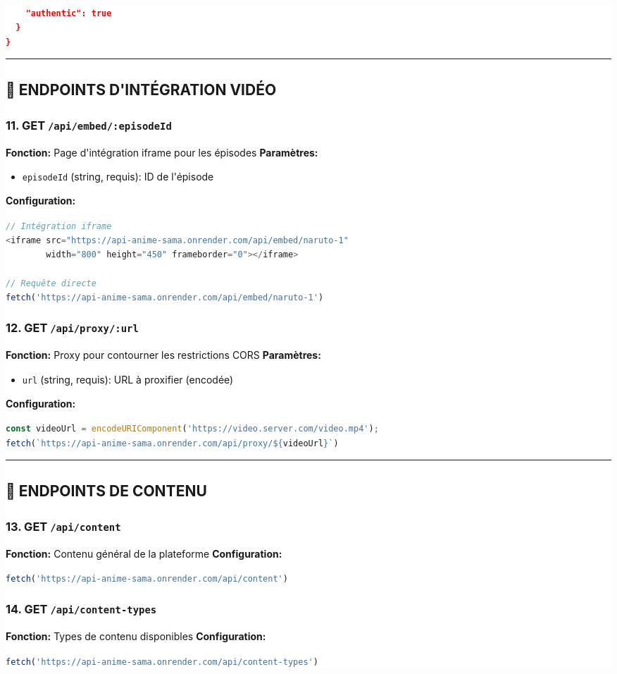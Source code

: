 ```json
    "authentic": true
  }
}
```

---

## 🎥 ENDPOINTS D'INTÉGRATION VIDÉO

### 11. GET `/api/embed/:episodeId`
**Fonction:** Page d'intégration iframe pour les épisodes
**Paramètres:**
- `episodeId` (string, requis): ID de l'épisode

**Configuration:**
```javascript
// Intégration iframe
<iframe src="https://api-anime-sama.onrender.com/api/embed/naruto-1" 
        width="800" height="450" frameborder="0"></iframe>

// Requête directe
fetch('https://api-anime-sama.onrender.com/api/embed/naruto-1')
```

### 12. GET `/api/proxy/:url`
**Fonction:** Proxy pour contourner les restrictions CORS
**Paramètres:**
- `url` (string, requis): URL à proxifier (encodée)

**Configuration:**
```javascript
const videoUrl = encodeURIComponent('https://video.server.com/video.mp4');
fetch(`https://api-anime-sama.onrender.com/api/proxy/${videoUrl}`)
```

---

## 📄 ENDPOINTS DE CONTENU

### 13. GET `/api/content`
**Fonction:** Contenu général de la plateforme
**Configuration:**
```javascript
fetch('https://api-anime-sama.onrender.com/api/content')
```

### 14. GET `/api/content-types`
**Fonction:** Types de contenu disponibles
**Configuration:**
```javascript
fetch('https://api-anime-sama.onrender.com/api/content-types')
```
